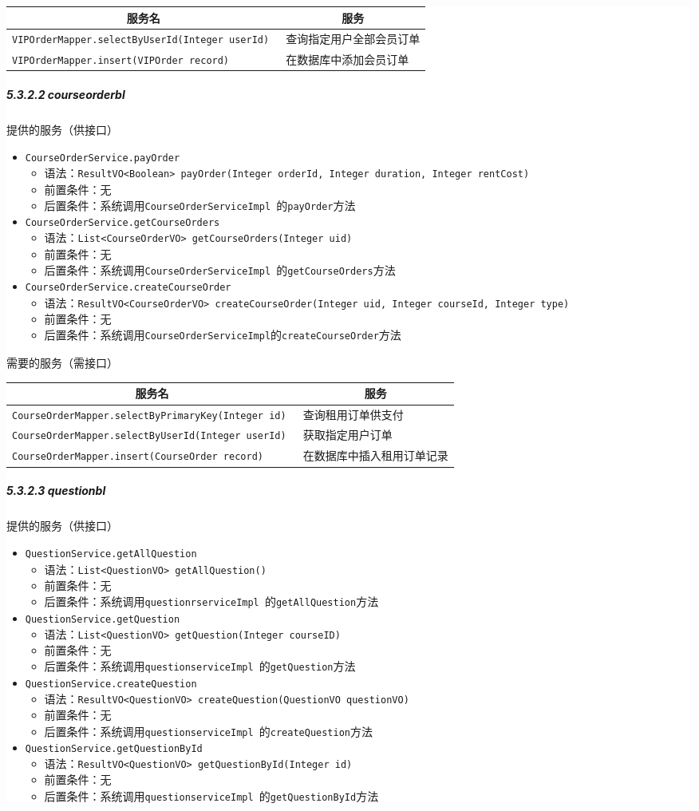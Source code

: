 | 服务名                                           | 服务                     |
| ------------------------------------------------ | ------------------------ |
| `VIPOrderMapper.selectByUserId(Integer userId) ` | 查询指定用户全部会员订单 |
| `VIPOrderMapper.insert(VIPOrder record)`         | 在数据库中添加会员订单   |

##### 5.3.2.2 courseorderbl

提供的服务（供接口）

* `CourseOrderService.payOrder`
  * 语法：`ResultVO<Boolean> payOrder(Integer orderId, Integer duration, Integer rentCost)`
  * 前置条件：无
  * 后置条件：系统调用`CourseOrderServiceImpl `的`payOrder`方法
* `CourseOrderService.getCourseOrders`
  * 语法：`List<CourseOrderVO> getCourseOrders(Integer uid)`
  * 前置条件：无
  * 后置条件：系统调用`CourseOrderServiceImpl `的`getCourseOrders`方法
* `CourseOrderService.createCourseOrder`
  * 语法：`ResultVO<CourseOrderVO> createCourseOrder(Integer uid, Integer courseId, Integer type)`
  * 前置条件：无
  * 后置条件：系统调用`CourseOrderServiceImpl`的`createCourseOrder`方法

需要的服务（需接口）

| 服务名                                              | 服务                       |
| --------------------------------------------------- | -------------------------- |
| `CourseOrderMapper.selectByPrimaryKey(Integer id) ` | 查询租用订单供支付         |
| `CourseOrderMapper.selectByUserId(Integer userId)`  | 获取指定用户订单           |
| `CourseOrderMapper.insert(CourseOrder record)`      | 在数据库中插入租用订单记录 |

##### 5.3.2.3 questionbl

提供的服务（供接口）

* `QuestionService.getAllQuestion`
  * 语法：`List<QuestionVO> getAllQuestion()`
  * 前置条件：无
  * 后置条件：系统调用`questionrserviceImpl `的`getAllQuestion`方法
* `QuestionService.getQuestion`
  * 语法：`List<QuestionVO> getQuestion(Integer courseID)`
  * 前置条件：无
  * 后置条件：系统调用`questionserviceImpl `的`getQuestion`方法
* `QuestionService.createQuestion`
  * 语法：`ResultVO<QuestionVO> createQuestion(QuestionVO questionVO)`
  * 前置条件：无
  * 后置条件：系统调用`questionserviceImpl `的`createQuestion`方法
* `QuestionService.getQuestionById`
  * 语法：`ResultVO<QuestionVO> getQuestionById(Integer id)`
  * 前置条件：无
  * 后置条件：系统调用`questionserviceImpl `的`getQuestionById`方法
